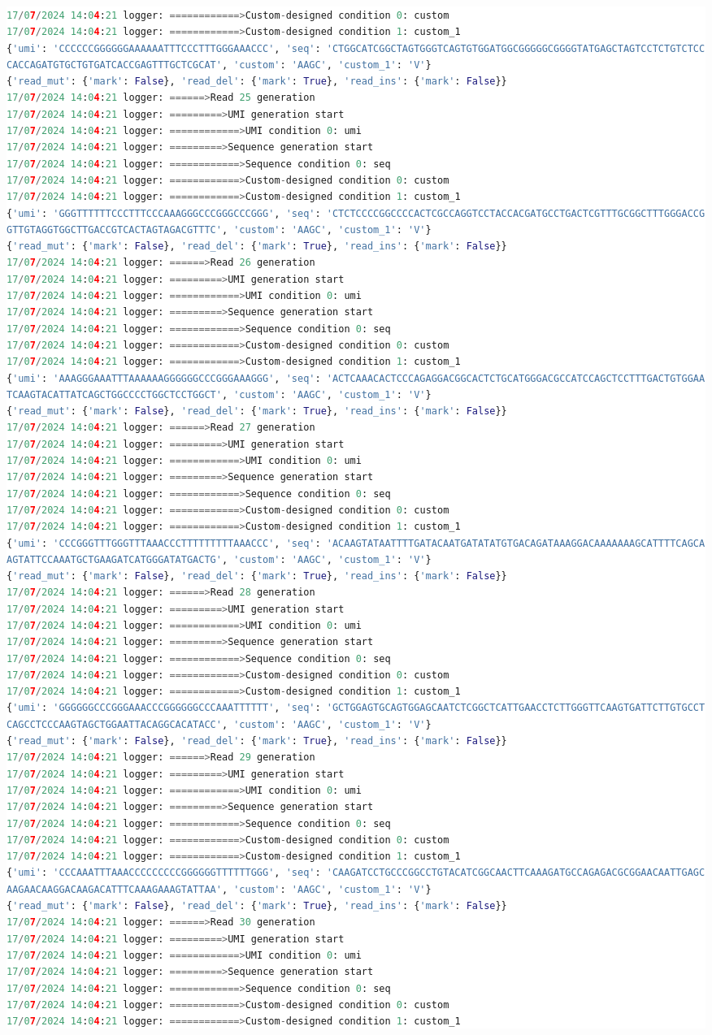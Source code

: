 ``` py
17/07/2024 14:04:21 logger: ============>Custom-designed condition 0: custom
17/07/2024 14:04:21 logger: ============>Custom-designed condition 1: custom_1
{'umi': 'CCCCCCGGGGGGAAAAAATTTCCCTTTGGGAAACCC', 'seq': 'CTGGCATCGGCTAGTGGGTCAGTGTGGATGGCGGGGGCGGGGTATGAGCTAGTCCTCTGTCTCCCACCAGATGTGCTGTGATCACCGAGTTTGCTCGCAT', 'custom': 'AAGC', 'custom_1': 'V'}
{'read_mut': {'mark': False}, 'read_del': {'mark': True}, 'read_ins': {'mark': False}}
17/07/2024 14:04:21 logger: ======>Read 25 generation
17/07/2024 14:04:21 logger: =========>UMI generation start
17/07/2024 14:04:21 logger: ============>UMI condition 0: umi
17/07/2024 14:04:21 logger: =========>Sequence generation start
17/07/2024 14:04:21 logger: ============>Sequence condition 0: seq
17/07/2024 14:04:21 logger: ============>Custom-designed condition 0: custom
17/07/2024 14:04:21 logger: ============>Custom-designed condition 1: custom_1
{'umi': 'GGGTTTTTTCCCTTTCCCAAAGGGCCCGGGCCCGGG', 'seq': 'CTCTCCCCGGCCCCACTCGCCAGGTCCTACCACGATGCCTGACTCGTTTGCGGCTTTGGGACCGGTTGTAGGTGGCTTGACCGTCACTAGTAGACGTTTC', 'custom': 'AAGC', 'custom_1': 'V'}
{'read_mut': {'mark': False}, 'read_del': {'mark': True}, 'read_ins': {'mark': False}}
17/07/2024 14:04:21 logger: ======>Read 26 generation
17/07/2024 14:04:21 logger: =========>UMI generation start
17/07/2024 14:04:21 logger: ============>UMI condition 0: umi
17/07/2024 14:04:21 logger: =========>Sequence generation start
17/07/2024 14:04:21 logger: ============>Sequence condition 0: seq
17/07/2024 14:04:21 logger: ============>Custom-designed condition 0: custom
17/07/2024 14:04:21 logger: ============>Custom-designed condition 1: custom_1
{'umi': 'AAAGGGAAATTTAAAAAAGGGGGGCCCGGGAAAGGG', 'seq': 'ACTCAAACACTCCCAGAGGACGGCACTCTGCATGGGACGCCATCCAGCTCCTTTGACTGTGGAATCAAGTACATTATCAGCTGGCCCCTGGCTCCTGGCT', 'custom': 'AAGC', 'custom_1': 'V'}
{'read_mut': {'mark': False}, 'read_del': {'mark': True}, 'read_ins': {'mark': False}}
17/07/2024 14:04:21 logger: ======>Read 27 generation
17/07/2024 14:04:21 logger: =========>UMI generation start
17/07/2024 14:04:21 logger: ============>UMI condition 0: umi
17/07/2024 14:04:21 logger: =========>Sequence generation start
17/07/2024 14:04:21 logger: ============>Sequence condition 0: seq
17/07/2024 14:04:21 logger: ============>Custom-designed condition 0: custom
17/07/2024 14:04:21 logger: ============>Custom-designed condition 1: custom_1
{'umi': 'CCCGGGTTTGGGTTTAAACCCTTTTTTTTTAAACCC', 'seq': 'ACAAGTATAATTTTGATACAATGATATATGTGACAGATAAAGGACAAAAAAAGCATTTTCAGCAAGTATTCCAAATGCTGAAGATCATGGGATATGACTG', 'custom': 'AAGC', 'custom_1': 'V'}
{'read_mut': {'mark': False}, 'read_del': {'mark': True}, 'read_ins': {'mark': False}}
17/07/2024 14:04:21 logger: ======>Read 28 generation
17/07/2024 14:04:21 logger: =========>UMI generation start
17/07/2024 14:04:21 logger: ============>UMI condition 0: umi
17/07/2024 14:04:21 logger: =========>Sequence generation start
17/07/2024 14:04:21 logger: ============>Sequence condition 0: seq
17/07/2024 14:04:21 logger: ============>Custom-designed condition 0: custom
17/07/2024 14:04:21 logger: ============>Custom-designed condition 1: custom_1
{'umi': 'GGGGGGCCCGGGAAACCCGGGGGGCCCAAATTTTTT', 'seq': 'GCTGGAGTGCAGTGGAGCAATCTCGGCTCATTGAACCTCTTGGGTTCAAGTGATTCTTGTGCCTCAGCCTCCCAAGTAGCTGGAATTACAGGCACATACC', 'custom': 'AAGC', 'custom_1': 'V'}
{'read_mut': {'mark': False}, 'read_del': {'mark': True}, 'read_ins': {'mark': False}}
17/07/2024 14:04:21 logger: ======>Read 29 generation
17/07/2024 14:04:21 logger: =========>UMI generation start
17/07/2024 14:04:21 logger: ============>UMI condition 0: umi
17/07/2024 14:04:21 logger: =========>Sequence generation start
17/07/2024 14:04:21 logger: ============>Sequence condition 0: seq
17/07/2024 14:04:21 logger: ============>Custom-designed condition 0: custom
17/07/2024 14:04:21 logger: ============>Custom-designed condition 1: custom_1
{'umi': 'CCCAAATTTAAACCCCCCCCCGGGGGGTTTTTTGGG', 'seq': 'CAAGATCCTGCCCGGCCTGTACATCGGCAACTTCAAAGATGCCAGAGACGCGGAACAATTGAGCAAGAACAAGGACAAGACATTTCAAAGAAAGTATTAA', 'custom': 'AAGC', 'custom_1': 'V'}
{'read_mut': {'mark': False}, 'read_del': {'mark': True}, 'read_ins': {'mark': False}}
17/07/2024 14:04:21 logger: ======>Read 30 generation
17/07/2024 14:04:21 logger: =========>UMI generation start
17/07/2024 14:04:21 logger: ============>UMI condition 0: umi
17/07/2024 14:04:21 logger: =========>Sequence generation start
17/07/2024 14:04:21 logger: ============>Sequence condition 0: seq
17/07/2024 14:04:21 logger: ============>Custom-designed condition 0: custom
17/07/2024 14:04:21 logger: ============>Custom-designed condition 1: custom_1
```